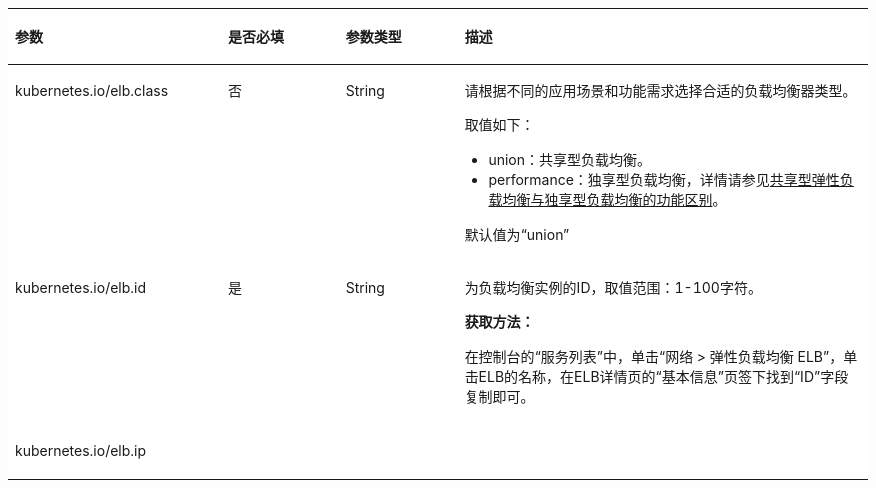 <a name="table1892373611597"></a>
<table><thead align="left"><tr id="row16921123616594"><th class="cellrowborder" valign="top" width="24.772477247724773%" id="mcps1.2.5.1.1"><p id="p092111361598"><a name="p092111361598"></a><a name="p092111361598"></a>参数</p>
</th>
<th class="cellrowborder" valign="top" width="13.681368136813681%" id="mcps1.2.5.1.2"><p id="p4921736125920"><a name="p4921736125920"></a><a name="p4921736125920"></a>是否必填</p>
</th>
<th class="cellrowborder" valign="top" width="13.831383138313832%" id="mcps1.2.5.1.3"><p id="p992173615594"><a name="p992173615594"></a><a name="p992173615594"></a>参数类型</p>
</th>
<th class="cellrowborder" valign="top" width="47.714771477147714%" id="mcps1.2.5.1.4"><p id="p15921143625917"><a name="p15921143625917"></a><a name="p15921143625917"></a>描述</p>
</th>
</tr>
</thead>
<tbody><tr id="row113671738124215"><td class="cellrowborder" valign="top" width="24.772477247724773%" headers="mcps1.2.5.1.1 "><p id="p19972123914427"><a name="p19972123914427"></a><a name="p19972123914427"></a>kubernetes.io/elb.class</p>
</td>
<td class="cellrowborder" valign="top" width="13.681368136813681%" headers="mcps1.2.5.1.2 "><p id="p139721339164218"><a name="p139721339164218"></a><a name="p139721339164218"></a>否</p>
</td>
<td class="cellrowborder" valign="top" width="13.831383138313832%" headers="mcps1.2.5.1.3 "><p id="p49721439164212"><a name="p49721439164212"></a><a name="p49721439164212"></a>String</p>
</td>
<td class="cellrowborder" valign="top" width="47.714771477147714%" headers="mcps1.2.5.1.4 "><p id="p9972193994212"><a name="p9972193994212"></a><a name="p9972193994212"></a>请根据不同的应用场景和功能需求选择合适的负载均衡器类型。</p>
<p id="p1897216395429"><a name="p1897216395429"></a><a name="p1897216395429"></a>取值如下：</p>
<a name="ul5972339174217"></a><a name="ul5972339174217"></a><ul id="ul5972339174217"><li>union：共享型负载均衡。</li><li>performance：独享型负载均衡，详情请参见<a href="https://support.huaweicloud.com/productdesc-elb/elb_pro_0004.html" target="_blank" rel="noopener noreferrer">共享型弹性负载均衡与独享型负载均衡的功能区别</a>。</li></ul>
<p id="p197219392427"><a name="p197219392427"></a><a name="p197219392427"></a>默认值为<span class="parmvalue" id="parmvalue4972639144214"><a name="parmvalue4972639144214"></a><a name="parmvalue4972639144214"></a>“union”</span></p>
</td>
</tr>
<tr id="row892173675917"><td class="cellrowborder" valign="top" width="24.772477247724773%" headers="mcps1.2.5.1.1 "><p id="p1292133635910"><a name="p1292133635910"></a><a name="p1292133635910"></a>kubernetes.io/elb.id</p>
</td>
<td class="cellrowborder" valign="top" width="13.681368136813681%" headers="mcps1.2.5.1.2 "><p id="p8921936145914"><a name="p8921936145914"></a><a name="p8921936145914"></a>是</p>
</td>
<td class="cellrowborder" valign="top" width="13.831383138313832%" headers="mcps1.2.5.1.3 "><p id="p09214367590"><a name="p09214367590"></a><a name="p09214367590"></a>String</p>
</td>
<td class="cellrowborder" valign="top" width="47.714771477147714%" headers="mcps1.2.5.1.4 "><p id="p692133675916"><a name="p692133675916"></a><a name="p692133675916"></a>为负载均衡实例的ID，取值范围：1-100字符。</p>
<p id="p1892183614596"><a name="p1892183614596"></a><a name="p1892183614596"></a><strong id="b092111362592"><a name="b092111362592"></a><a name="b092111362592"></a>获取方法：</strong></p>
<p id="p1092183616594"><a name="p1092183616594"></a><a name="p1092183616594"></a>在控制台的<span class="uicontrol" id="uicontrol192111362595"><a name="uicontrol192111362595"></a><a name="uicontrol192111362595"></a>“服务列表”</span>中，单击<span class="uicontrol" id="uicontrol1192113619595"><a name="uicontrol1192113619595"></a><a name="uicontrol1192113619595"></a>“网络 &gt; 弹性负载均衡 ELB”</span>，单击ELB的名称，在ELB详情页的<span class="uicontrol" id="uicontrol1392113368595"><a name="uicontrol1392113368595"></a><a name="uicontrol1392113368595"></a>“基本信息”</span>页签下找到<span class="uicontrol" id="uicontrol092183619596"><a name="uicontrol092183619596"></a><a name="uicontrol092183619596"></a>“ID”</span>字段复制即可。</p>
</td>
</tr>
<tr id="row2921183614593"><td class="cellrowborder" valign="top" width="24.772477247724773%" headers="mcps1.2.5.1.1 "><p id="p159212365592"><a name="p159212365592"></a><a name="p159212365592"></a>kubernetes.io/elb.ip</p>